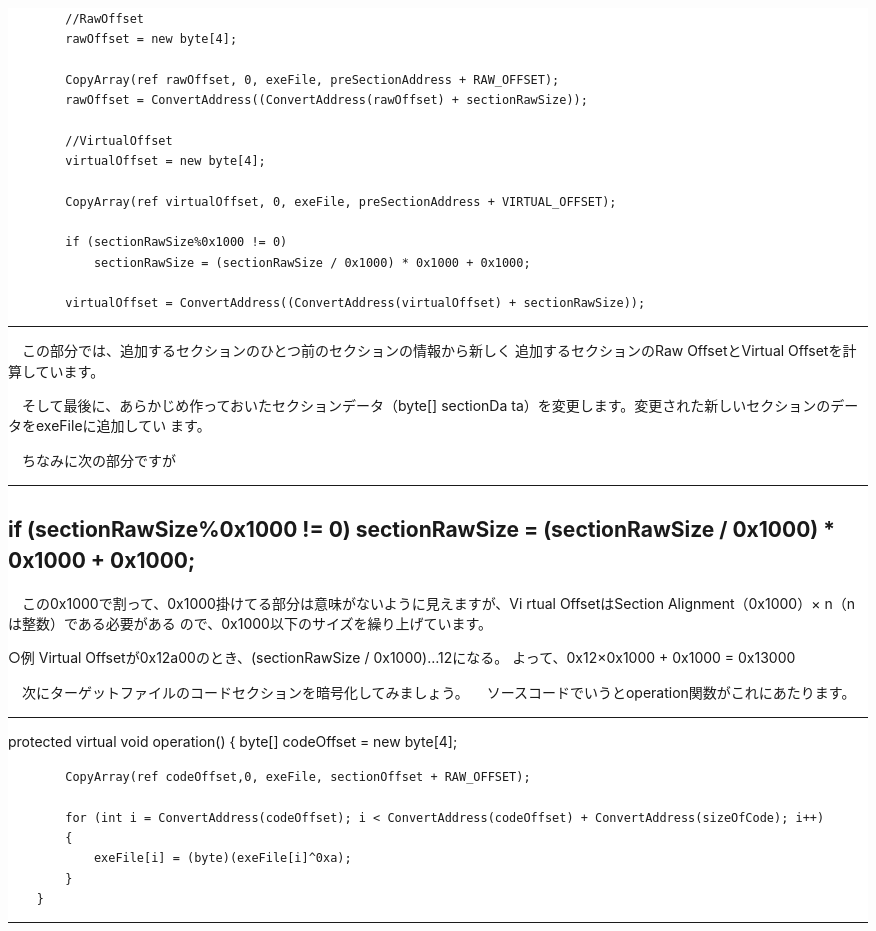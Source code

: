             //RawOffset
            rawOffset = new byte[4];

            CopyArray(ref rawOffset, 0, exeFile, preSectionAddress + RAW_OFFSET);
            rawOffset = ConvertAddress((ConvertAddress(rawOffset) + sectionRawSize));

            //VirtualOffset
            virtualOffset = new byte[4];

            CopyArray(ref virtualOffset, 0, exeFile, preSectionAddress + VIRTUAL_OFFSET);

            if (sectionRawSize%0x1000 != 0)
                sectionRawSize = (sectionRawSize / 0x1000) * 0x1000 + 0x1000;

            virtualOffset = ConvertAddress((ConvertAddress(virtualOffset) + sectionRawSize));
-----

　この部分では、追加するセクションのひとつ前のセクションの情報から新しく
追加するセクションのRaw OffsetとVirtual Offsetを計算しています。

　そして最後に、あらかじめ作っておいたセクションデータ（byte[] sectionDa
ta）を変更します。変更された新しいセクションのデータをexeFileに追加してい
ます。

　ちなみに次の部分ですが

-----
if (sectionRawSize%0x1000 != 0)
                sectionRawSize = (sectionRawSize / 0x1000) * 0x1000 + 0x1000;
-----

　この0x1000で割って、0x1000掛けてる部分は意味がないように見えますが、Vi
rtual OffsetはSection Alignment（0x1000）× n（nは整数）である必要がある
ので、0x1000以下のサイズを繰り上げています。

○例
Virtual Offsetが0x12a00のとき、(sectionRawSize / 0x1000)…12になる。
よって、0x12×0x1000 + 0x1000 = 0x13000


　次にターゲットファイルのコードセクションを暗号化してみましょう。
　ソースコードでいうとoperation関数がこれにあたります。

-----
protected virtual void operation()
        {
            byte[] codeOffset = new byte[4];

            CopyArray(ref codeOffset,0, exeFile, sectionOffset + RAW_OFFSET);

            for (int i = ConvertAddress(codeOffset); i < ConvertAddress(codeOffset) + ConvertAddress(sizeOfCode); i++)
            {
                exeFile[i] = (byte)(exeFile[i]^0xa);
            }
        }
-----
